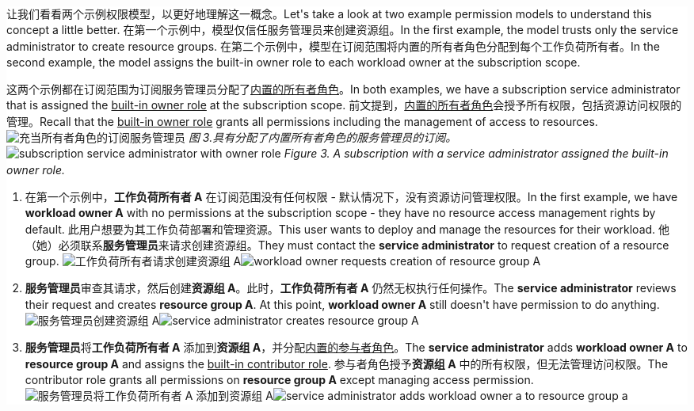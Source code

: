 <span data-ttu-id="ca335-166">让我们看看两个示例权限模型，以更好地理解这一概念。</span><span class="sxs-lookup"><span data-stu-id="ca335-166">Let's take a look at two example permission models to understand this concept a little better.</span></span> <span data-ttu-id="ca335-167">在第一个示例中，模型仅信任服务管理员来创建资源组。</span><span class="sxs-lookup"><span data-stu-id="ca335-167">In the first example, the model trusts only the service administrator to create resource groups.</span></span> <span data-ttu-id="ca335-168">在第二个示例中，模型在订阅范围将内置的所有者角色分配到每个工作负荷所有者。</span><span class="sxs-lookup"><span data-stu-id="ca335-168">In the second example, the model assigns the built-in owner role to each workload owner at the subscription scope.</span></span> 

<span data-ttu-id="ca335-169">这两个示例都在订阅范围为订阅服务管理员分配了[内置的所有者角色][rbac-built-in-owner]。</span><span class="sxs-lookup"><span data-stu-id="ca335-169">In both examples, we have a subscription service administrator that is assigned the [built-in owner role][rbac-built-in-owner] at the subscription scope.</span></span> <span data-ttu-id="ca335-170">前文提到，[内置的所有者角色][rbac-built-in-owner]会授予所有权限，包括资源访问权限的管理。</span><span class="sxs-lookup"><span data-stu-id="ca335-170">Recall that the [built-in owner role][rbac-built-in-owner] grants all permissions including the management of access to resources.</span></span>
<span data-ttu-id="ca335-171">![充当所有者角色的订阅服务管理员](../_images/governance-2-1.png)
*图 3.具有分配了内置所有者角色的服务管理员的订阅。*</span><span class="sxs-lookup"><span data-stu-id="ca335-171">![subscription service administrator with owner role](../_images/governance-2-1.png)
*Figure 3. A subscription with a service administrator assigned the built-in owner role.*</span></span> 

1. <span data-ttu-id="ca335-172">在第一个示例中，**工作负荷所有者 A** 在订阅范围没有任何权限 - 默认情况下，没有资源访问管理权限。</span><span class="sxs-lookup"><span data-stu-id="ca335-172">In the first example, we have **workload owner A** with no permissions at the subscription scope - they have no resource access management rights by default.</span></span> <span data-ttu-id="ca335-173">此用户想要为其工作负荷部署和管理资源。</span><span class="sxs-lookup"><span data-stu-id="ca335-173">This user wants to deploy and manage the resources for their workload.</span></span> <span data-ttu-id="ca335-174">他（她）必须联系**服务管理员**来请求创建资源组。</span><span class="sxs-lookup"><span data-stu-id="ca335-174">They must contact the **service administrator** to request creation of a resource group.</span></span>
<span data-ttu-id="ca335-175">![工作负荷所有者请求创建资源组 A](../_images/governance-2-2.png)</span><span class="sxs-lookup"><span data-stu-id="ca335-175">![workload owner requests creation of resource group A](../_images/governance-2-2.png)</span></span>  

2. <span data-ttu-id="ca335-176">**服务管理员**审查其请求，然后创建**资源组 A**。此时，**工作负荷所有者 A** 仍然无权执行任何操作。</span><span class="sxs-lookup"><span data-stu-id="ca335-176">The **service administrator** reviews their request and creates **resource group A**. At this point, **workload owner A** still doesn't have permission to do anything.</span></span>
<span data-ttu-id="ca335-177">![服务管理员创建资源组 A](../_images/governance-2-3.png)</span><span class="sxs-lookup"><span data-stu-id="ca335-177">![service administrator creates resource group A](../_images/governance-2-3.png)</span></span>

3. <span data-ttu-id="ca335-178">**服务管理员**将**工作负荷所有者 A** 添加到**资源组 A**，并分配[内置的参与者角色](/azure/role-based-access-control/built-in-roles#contributor)。</span><span class="sxs-lookup"><span data-stu-id="ca335-178">The **service administrator** adds **workload owner A** to **resource group A** and assigns the [built-in contributor role](/azure/role-based-access-control/built-in-roles#contributor).</span></span> <span data-ttu-id="ca335-179">参与者角色授予**资源组 A** 中的所有权限，但无法管理访问权限。</span><span class="sxs-lookup"><span data-stu-id="ca335-179">The contributor role grants all permissions on **resource group A** except managing access permission.</span></span>
<span data-ttu-id="ca335-180">![服务管理员将工作负荷所有者 A 添加到资源组 A](../_images/governance-2-4.png)</span><span class="sxs-lookup"><span data-stu-id="ca335-180">![service administrator adds workload owner a to resource group a](../_images/governance-2-4.png)</span></span>


[understand-resource-access-in-azure]: /azure/role-based-access-control/rbac-and-directory-admin-roles
[rbac-built-in-owner]: /azure/role-based-access-control/built-in-roles#owner
[rbac-built-in-roles]: /azure/role-based-access-control/built-in-roles